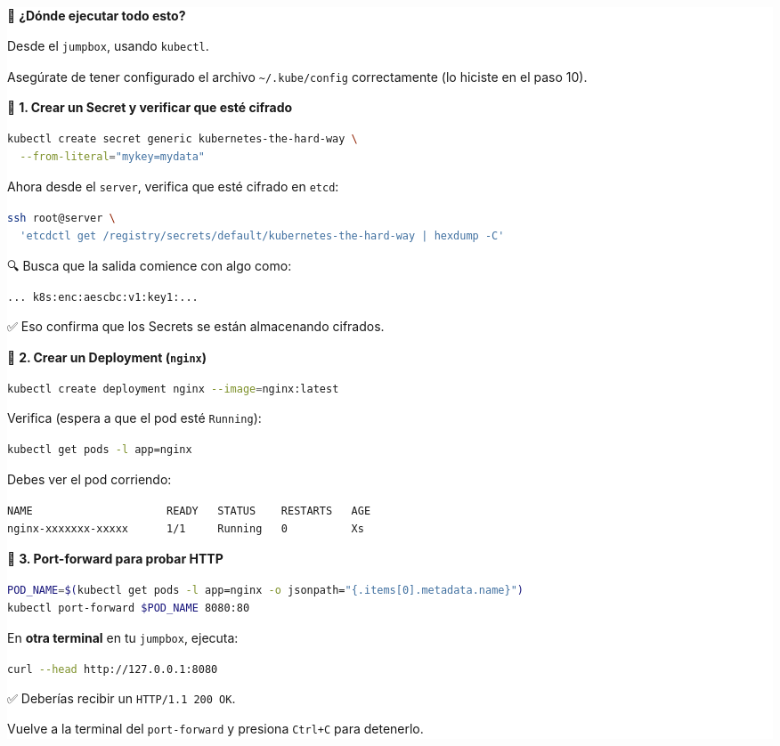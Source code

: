 🧰 **¿Dónde ejecutar todo esto?**

Desde el `jumpbox`, usando `kubectl`.

Asegúrate de tener configurado el archivo `~/.kube/config` correctamente (lo hiciste en el paso 10).

🔹 **1. Crear un Secret y verificar que esté cifrado**

```bash
kubectl create secret generic kubernetes-the-hard-way \
  --from-literal="mykey=mydata"
```

Ahora desde el `server`, verifica que esté cifrado en `etcd`:

```bash
ssh root@server \
  'etcdctl get /registry/secrets/default/kubernetes-the-hard-way | hexdump -C'
```

🔍 Busca que la salida comience con algo como:

```
... k8s:enc:aescbc:v1:key1:...
```

✅ Eso confirma que los Secrets se están almacenando cifrados.

🔹 **2. Crear un Deployment (`nginx`)**

```bash
kubectl create deployment nginx --image=nginx:latest
```

Verifica (espera a que el pod esté `Running`):

```bash
kubectl get pods -l app=nginx
```

Debes ver el pod corriendo:

```
NAME                     READY   STATUS    RESTARTS   AGE
nginx-xxxxxxx-xxxxx      1/1     Running   0          Xs
```

🔹 **3. Port-forward para probar HTTP**

```bash
POD_NAME=$(kubectl get pods -l app=nginx -o jsonpath="{.items[0].metadata.name}")
kubectl port-forward $POD_NAME 8080:80
```

En **otra terminal** en tu `jumpbox`, ejecuta:

```bash
curl --head http://127.0.0.1:8080
```

✅ Deberías recibir un `HTTP/1.1 200 OK`.

Vuelve a la terminal del `port-forward` y presiona `Ctrl+C` para detenerlo.
